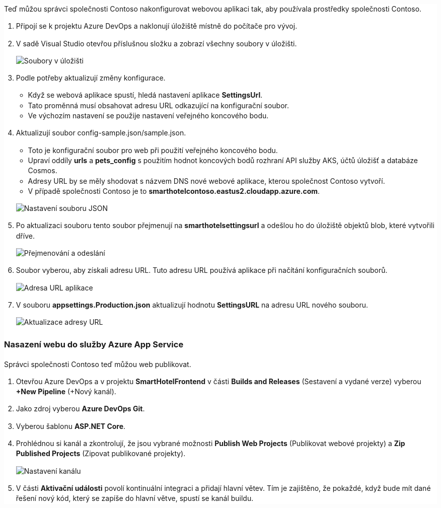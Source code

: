 Teď můžou správci společnosti Contoso nakonfigurovat webovou aplikaci tak, aby používala prostředky společnosti Contoso.

1. Připojí se k projektu Azure DevOps a naklonují úložiště místně do počítače pro vývoj.
2. V sadě Visual Studio otevřou příslušnou složku a zobrazí všechny soubory v úložišti.

    ![Soubory v úložišti](./media/contoso-migration-rebuild/configure-webapp1.png)

3. Podle potřeby aktualizují změny konfigurace.

    - Když se webová aplikace spustí, hledá nastavení aplikace **SettingsUrl**.
    - Tato proměnná musí obsahovat adresu URL odkazující na konfigurační soubor.
    - Ve výchozím nastavení se použije nastavení veřejného koncového bodu.

4. Aktualizují soubor config-sample.json/sample.json.

    - Toto je konfigurační soubor pro web při použití veřejného koncového bodu.
    - Upraví oddíly **urls** a **pets_config** s použitím hodnot koncových bodů rozhraní API služby AKS, účtů úložišť a databáze Cosmos.
    - Adresy URL by se měly shodovat s názvem DNS nové webové aplikace, kterou společnost Contoso vytvoří.
    - V případě společnosti Contoso je to **smarthotelcontoso.eastus2.cloudapp.azure.com**.

    ![Nastavení souboru JSON](./media/contoso-migration-rebuild/configure-webapp2.png)

5. Po aktualizaci souboru tento soubor přejmenují na **smarthotelsettingsurl** a odešlou ho do úložiště objektů blob, které vytvořili dříve.

    ![Přejmenování a odeslání](./media/contoso-migration-rebuild/configure-webapp3.png)

6. Soubor vyberou, aby získali adresu URL. Tuto adresu URL používá aplikace při načítání konfiguračních souborů.

    ![Adresa URL aplikace](./media/contoso-migration-rebuild/configure-webapp4.png)

7. V souboru **appsettings.Production.json** aktualizují hodnotu **SettingsURL** na adresu URL nového souboru.

    ![Aktualizace adresy URL](./media/contoso-migration-rebuild/configure-webapp5.png)

### <a name="deploy-the-website-to-azure-app-service"></a>Nasazení webu do služby Azure App Service

Správci společnosti Contoso teď můžou web publikovat.

1. Otevřou Azure DevOps a v projektu **SmartHotelFrontend** v části **Builds and Releases** (Sestavení a vydané verze) vyberou **+New Pipeline** (+Nový kanál).
2. Jako zdroj vyberou **Azure DevOps Git**.
3. Vyberou šablonu **ASP.NET Core**.
4. Prohlédnou si kanál a zkontrolují, že jsou vybrané možnosti **Publish Web Projects** (Publikovat webové projekty) a **Zip Published Projects** (Zipovat publikované projekty).

    ![Nastavení kanálu](./media/contoso-migration-rebuild/vsts-publishfront2.png)

5. V části **Aktivační události** povolí kontinuální integraci a přidají hlavní větev. Tím je zajištěno, že pokaždé, když bude mít dané řešení nový kód, který se zapíše do hlavní větve, spustí se kanál buildu.

